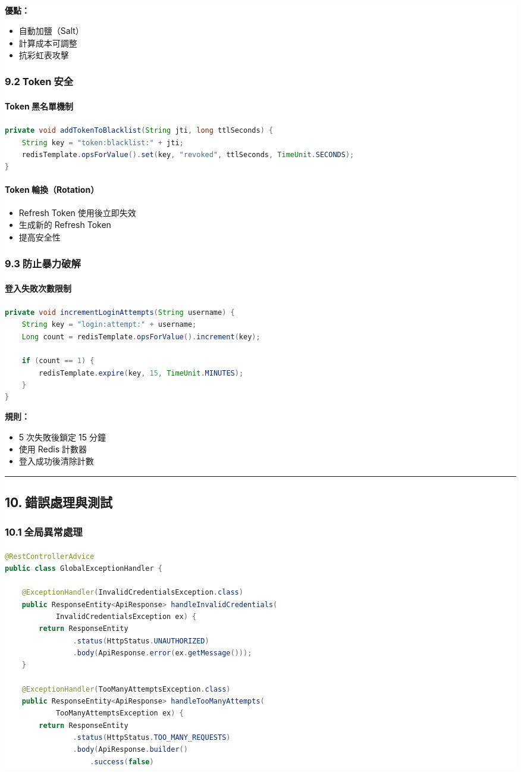 **優點：**
- 自動加鹽（Salt）
- 計算成本可調整
- 抗彩虹表攻擊

### 9.2 Token 安全

#### Token 黑名單機制
```java
private void addTokenToBlacklist(String jti, long ttlSeconds) {
    String key = "token:blacklist:" + jti;
    redisTemplate.opsForValue().set(key, "revoked", ttlSeconds, TimeUnit.SECONDS);
}
```

#### Token 輪換（Rotation）
- Refresh Token 使用後立即失效
- 生成新的 Refresh Token
- 提高安全性

### 9.3 防止暴力破解

#### 登入失敗次數限制
```java
private void incrementLoginAttempts(String username) {
    String key = "login:attempt:" + username;
    Long count = redisTemplate.opsForValue().increment(key);
    
    if (count == 1) {
        redisTemplate.expire(key, 15, TimeUnit.MINUTES);
    }
}
```

**規則：**
- 5 次失敗後鎖定 15 分鐘
- 使用 Redis 計數器
- 登入成功後清除計數

---

## 10. 錯誤處理與測試

### 10.1 全局異常處理

```java
@RestControllerAdvice
public class GlobalExceptionHandler {
    
    @ExceptionHandler(InvalidCredentialsException.class)
    public ResponseEntity<ApiResponse> handleInvalidCredentials(
            InvalidCredentialsException ex) {
        return ResponseEntity
                .status(HttpStatus.UNAUTHORIZED)
                .body(ApiResponse.error(ex.getMessage()));
    }
    
    @ExceptionHandler(TooManyAttemptsException.class)
    public ResponseEntity<ApiResponse> handleTooManyAttempts(
            TooManyAttemptsException ex) {
        return ResponseEntity
                .status(HttpStatus.TOO_MANY_REQUESTS)
                .body(ApiResponse.builder()
                    .success(false)
```